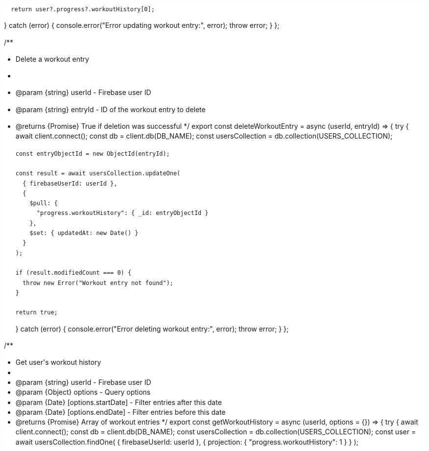       return user?.progress?.workoutHistory[0];

  } catch (error) {
  console.error("Error updating workout entry:", error);
  throw error;
  }
  };

/\*\*

- Delete a workout entry
-
- @param {string} userId - Firebase user ID
- @param {string} entryId - ID of the workout entry to delete
- @returns {Promise<boolean>} True if deletion was successful
  \*/
  export const deleteWorkoutEntry = async (userId, entryId) => {
  try {
  await client.connect();
  const db = client.db(DB_NAME);
  const usersCollection = db.collection(USERS_COLLECTION);

      const entryObjectId = new ObjectId(entryId);

      const result = await usersCollection.updateOne(
        { firebaseUserId: userId },
        {
          $pull: {
            "progress.workoutHistory": { _id: entryObjectId }
          },
          $set: { updatedAt: new Date() }
        }
      );

      if (result.modifiedCount === 0) {
        throw new Error("Workout entry not found");
      }

      return true;

  } catch (error) {
  console.error("Error deleting workout entry:", error);
  throw error;
  }
  };

/\*\*

- Get user's workout history
-
- @param {string} userId - Firebase user ID
- @param {Object} options - Query options
- @param {Date} [options.startDate] - Filter entries after this date
- @param {Date} [options.endDate] - Filter entries before this date
- @returns {Promise<Array>} Array of workout entries
  \*/
  export const getWorkoutHistory = async (userId, options = {}) => {
  try {
  await client.connect();
  const db = client.db(DB_NAME);
  const usersCollection = db.collection(USERS_COLLECTION);
      const user = await usersCollection.findOne(
        { firebaseUserId: userId },
        { projection: { "progress.workoutHistory": 1 } }
      );
